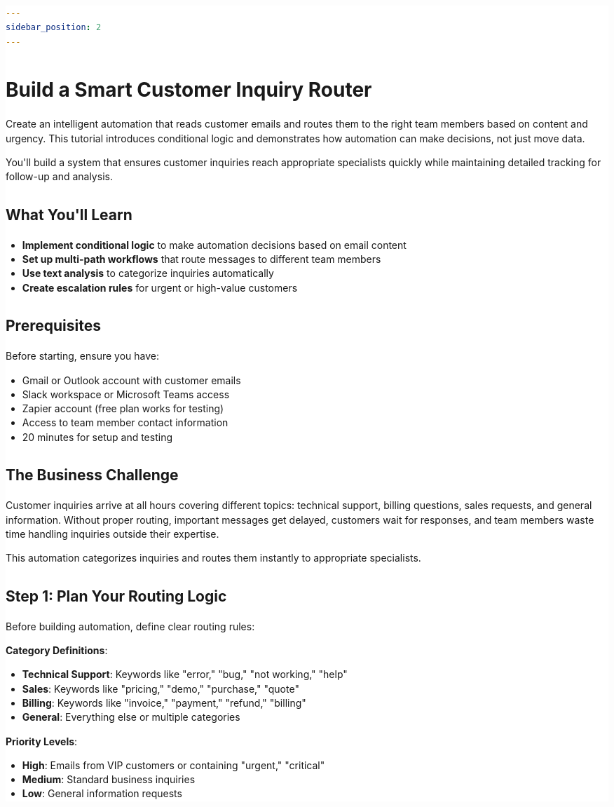 ```yaml
---
sidebar_position: 2
---
```


# Build a Smart Customer Inquiry Router

Create an intelligent automation that reads customer emails and routes them to the right team members based on content and urgency. This tutorial introduces conditional logic and demonstrates how automation can make decisions, not just move data.

You'll build a system that ensures customer inquiries reach appropriate specialists quickly while maintaining detailed tracking for follow-up and analysis.

## What You'll Learn

- **Implement conditional logic** to make automation decisions based on email content
- **Set up multi-path workflows** that route messages to different team members
- **Use text analysis** to categorize inquiries automatically
- **Create escalation rules** for urgent or high-value customers

## Prerequisites

Before starting, ensure you have:
- Gmail or Outlook account with customer emails
- Slack workspace or Microsoft Teams access
- Zapier account (free plan works for testing)
- Access to team member contact information
- 20 minutes for setup and testing

## The Business Challenge

Customer inquiries arrive at all hours covering different topics: technical support, billing questions, sales requests, and general information. Without proper routing, important messages get delayed, customers wait for responses, and team members waste time handling inquiries outside their expertise.

This automation categorizes inquiries and routes them instantly to appropriate specialists.

## Step 1: Plan Your Routing Logic

Before building automation, define clear routing rules:

**Category Definitions**:
- **Technical Support**: Keywords like "error," "bug," "not working," "help"
- **Sales**: Keywords like "pricing," "demo," "purchase," "quote"
- **Billing**: Keywords like "invoice," "payment," "refund," "billing"
- **General**: Everything else or multiple categories

**Priority Levels**:
- **High**: Emails from VIP customers or containing "urgent," "critical"
- **Medium**: Standard business inquiries
- **Low**: General information requests
